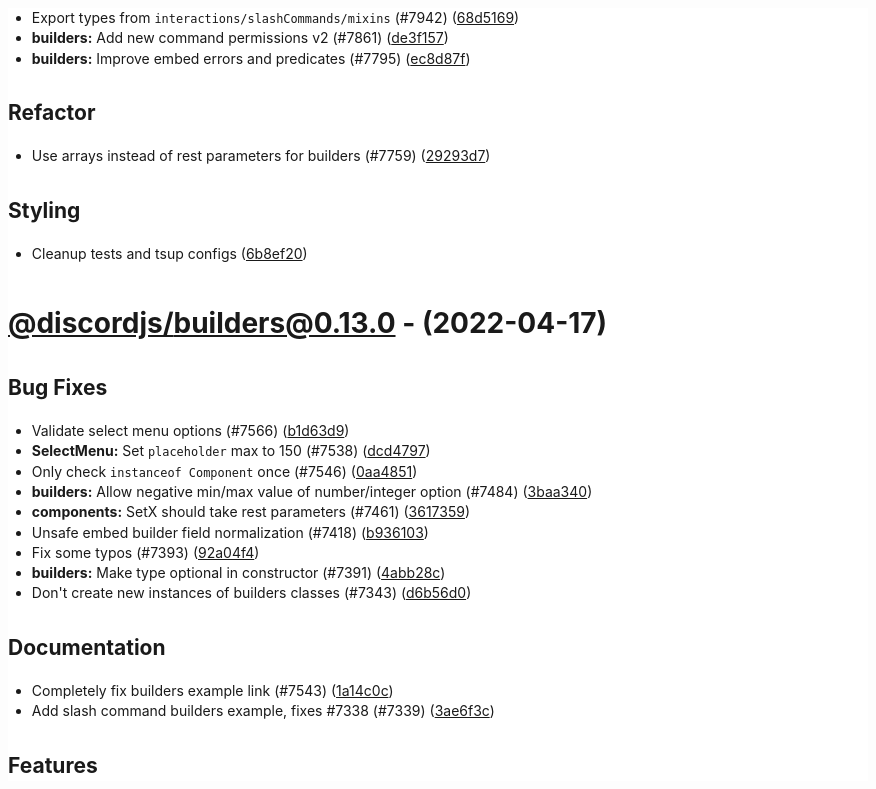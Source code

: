 - Export types from `interactions/slashCommands/mixins` (#7942) ([68d5169](https://github.com/discordjs/discord.js/commit/68d5169f66c96f8fe5be17a1c01cdd5155607ab2))
- **builders:** Add new command permissions v2 (#7861) ([de3f157](https://github.com/discordjs/discord.js/commit/de3f1573f07dda294cc0fbb1ca4b659eb2388a12))
- **builders:** Improve embed errors and predicates (#7795) ([ec8d87f](https://github.com/discordjs/discord.js/commit/ec8d87f93272cc9987f9613735c0361680c4ed1e))

## Refactor

- Use arrays instead of rest parameters for builders (#7759) ([29293d7](https://github.com/discordjs/discord.js/commit/29293d7bbb5ed463e52e5a5853817e5a09cf265b))

## Styling

- Cleanup tests and tsup configs ([6b8ef20](https://github.com/discordjs/discord.js/commit/6b8ef20cb3af5b5cfd176dd0aa0a1a1e98551629))

# [@discordjs/builders@0.13.0](https://github.com/discordjs/discord.js/compare/@discordjs/builders@0.12.0...@discordjs/builders@0.13.0) - (2022-04-17)

## Bug Fixes

- Validate select menu options (#7566) ([b1d63d9](https://github.com/discordjs/discord.js/commit/b1d63d919a61f309ac89f27016b0f148678dac2b))
- **SelectMenu:** Set `placeholder` max to 150 (#7538) ([dcd4797](https://github.com/discordjs/discord.js/commit/dcd479767b6ec980a373f2ea1f22754f41661c1e))
- Only check `instanceof Component` once (#7546) ([0aa4851](https://github.com/discordjs/discord.js/commit/0aa48516a4e33497e8e8dc50da164a57cdee09d3))
- **builders:** Allow negative min/max value of number/integer option (#7484) ([3baa340](https://github.com/discordjs/discord.js/commit/3baa340821b8ecf8a16253bc0917a1033250d7c9))
- **components:** SetX should take rest parameters (#7461) ([3617359](https://github.com/discordjs/discord.js/commit/36173590a712f041b087b7882054805a8bd42dae))
- Unsafe embed builder field normalization (#7418) ([b936103](https://github.com/discordjs/discord.js/commit/b936103395121cb21a8c616f669ddab1d2efb0f1))
- Fix some typos (#7393) ([92a04f4](https://github.com/discordjs/discord.js/commit/92a04f4d98f6c6760214034cc8f5a1eaa78893c7))
- **builders:** Make type optional in constructor (#7391) ([4abb28c](https://github.com/discordjs/discord.js/commit/4abb28c0a1256c57a60369a6b8ec9e98c265b489))
- Don't create new instances of builders classes (#7343) ([d6b56d0](https://github.com/discordjs/discord.js/commit/d6b56d0080c4c5f8ace731f1e8bcae0c9d3fb5a5))

## Documentation

- Completely fix builders example link (#7543) ([1a14c0c](https://github.com/discordjs/discord.js/commit/1a14c0ca562ea173d363a770a0437209f461fd23))
- Add slash command builders example, fixes #7338 (#7339) ([3ae6f3c](https://github.com/discordjs/discord.js/commit/3ae6f3c313091151245d6e6b52337b459ecfc765))

## Features

